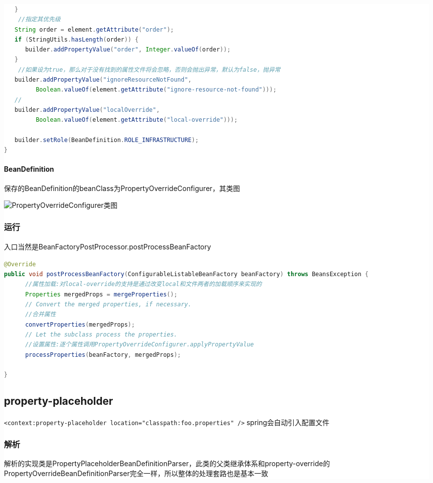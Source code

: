 ```java
   }
	//指定其优先级
   String order = element.getAttribute("order");
   if (StringUtils.hasLength(order)) {
      builder.addPropertyValue("order", Integer.valueOf(order));
   }
	//如果设为true，那么对于没有找到的属性文件将会忽略，否则会抛出异常，默认为false，抛异常
   builder.addPropertyValue("ignoreResourceNotFound",
         Boolean.valueOf(element.getAttribute("ignore-resource-not-found")));
   //
   builder.addPropertyValue("localOverride",
         Boolean.valueOf(element.getAttribute("local-override")));

   builder.setRole(BeanDefinition.ROLE_INFRASTRUCTURE);
}
```

#### BeanDefinition

保存的BeanDefinition的beanClass为PropertyOverrideConfigurer，其类图

![PropertyOverrideConfigurer类图](https://github.com/seaswalker/spring-analysis/raw/master/note/images/PropertyOverrideConfigurer.jpg)

### 运行

入口当然是BeanFactoryPostProcessor.postProcessBeanFactory

```java
@Override
public void postProcessBeanFactory(ConfigurableListableBeanFactory beanFactory) throws BeansException {
   	  //属性加载:对local-override的支持是通过改变local和文件两者的加载顺序来实现的
      Properties mergedProps = mergeProperties();
      // Convert the merged properties, if necessary.
      //合并属性
      convertProperties(mergedProps);
      // Let the subclass process the properties.
      //设置属性:逐个属性调用PropertyOverrideConfigurer.applyPropertyValue
      processProperties(beanFactory, mergedProps);

}
```

## property-placeholder

 `<context:property-placeholder location="classpath:foo.properties" />` spring会自动引入配置文件

### 解析

解析的实现类是PropertyPlaceholderBeanDefinitionParser，此类的父类继承体系和property-override的PropertyOverrideBeanDefinitionParser完全一样，所以整体的处理套路也是基本一致
